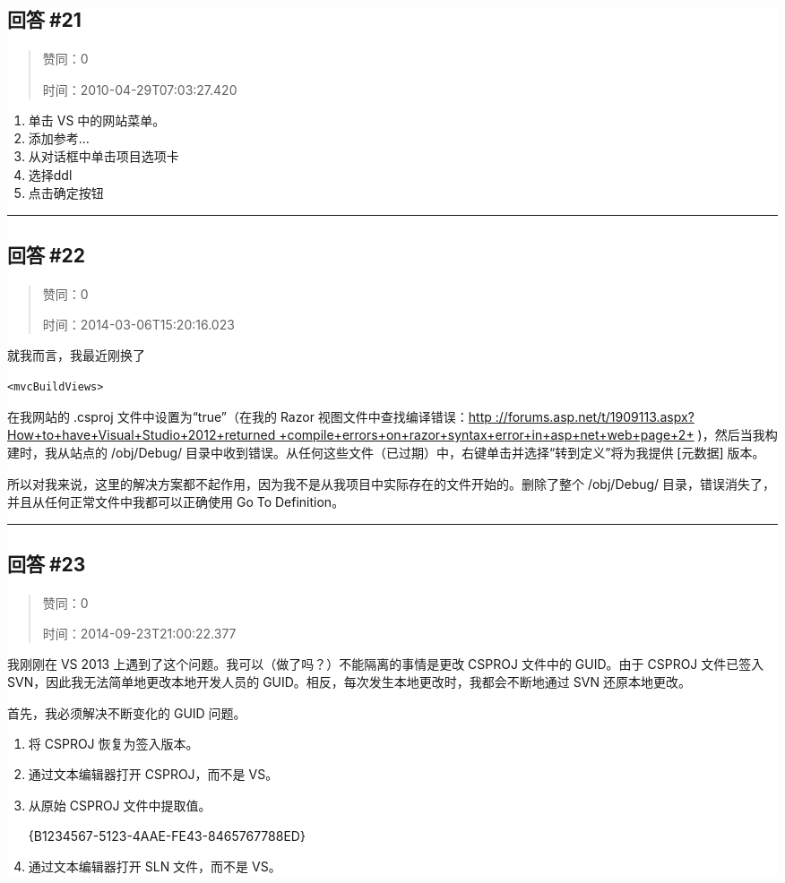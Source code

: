 ## 回答 #21

> 赞同：0
> 
> 时间：2010-04-29T07:03:27.420

1.  单击 VS 中的网站菜单。
2.  添加参考...
3.  从对话框中单击项目选项卡
4.  选择ddl
5.  点击确定按钮

* * *

## 回答 #22

> 赞同：0
> 
> 时间：2014-03-06T15:20:16.023

就我而言，我最近刚换了

```
<mvcBuildViews> 
```

在我网站的 .csproj 文件中设置为“true”（在我的 Razor 视图文件中查找编译错误：[http ://forums.asp.net/t/1909113.aspx?How+to+have+Visual+Studio+2012+returned +compile+errors+on+razor+syntax+error+in+asp+net+web+page+2+](http://forums.asp.net/t/1909113.aspx?How+to+have+Visual+Studio+2012+returned+compile+errors+on+razor+syntax+error+in+asp+net+web+page+2+) )，然后当我构建时，我从站点的 /obj/Debug/ 目录中收到错误。从任何这些文件（已过期）中，右键单击并选择“转到定义”将为我提供 [元数据] 版本。

所以对我来说，这里的解决方案都不起作用，因为我不是从我项目中实际存在的文件开始的。删除了整个 /obj/Debug/ 目录，错误消失了，并且从任何正常文件中我都可以正确使用 Go To Definition。

* * *

## 回答 #23

> 赞同：0
> 
> 时间：2014-09-23T21:00:22.377

我刚刚在 VS 2013 上遇到了这个问题。我可以（做了吗？）不能隔离的事情是更改 CSPROJ 文件中的 GUID。由于 CSPROJ 文件已签入 SVN，因此我无法简单地更改本地开发人员的 GUID。相反，每次发生本地更改时，我都会不断地通过 SVN 还原本地更改。

首先，我必须解决不断变化的 GUID 问题。

1.  将 CSPROJ 恢复为签入版本。
2.  通过文本编辑器打开 CSPROJ，而不是 VS。
3.  从原始 CSPROJ 文件中提取值。

    {B1234567-5123-4AAE-FE43-8465767788ED}

4.  通过文本编辑器打开 SLN 文件，而不是 VS。
